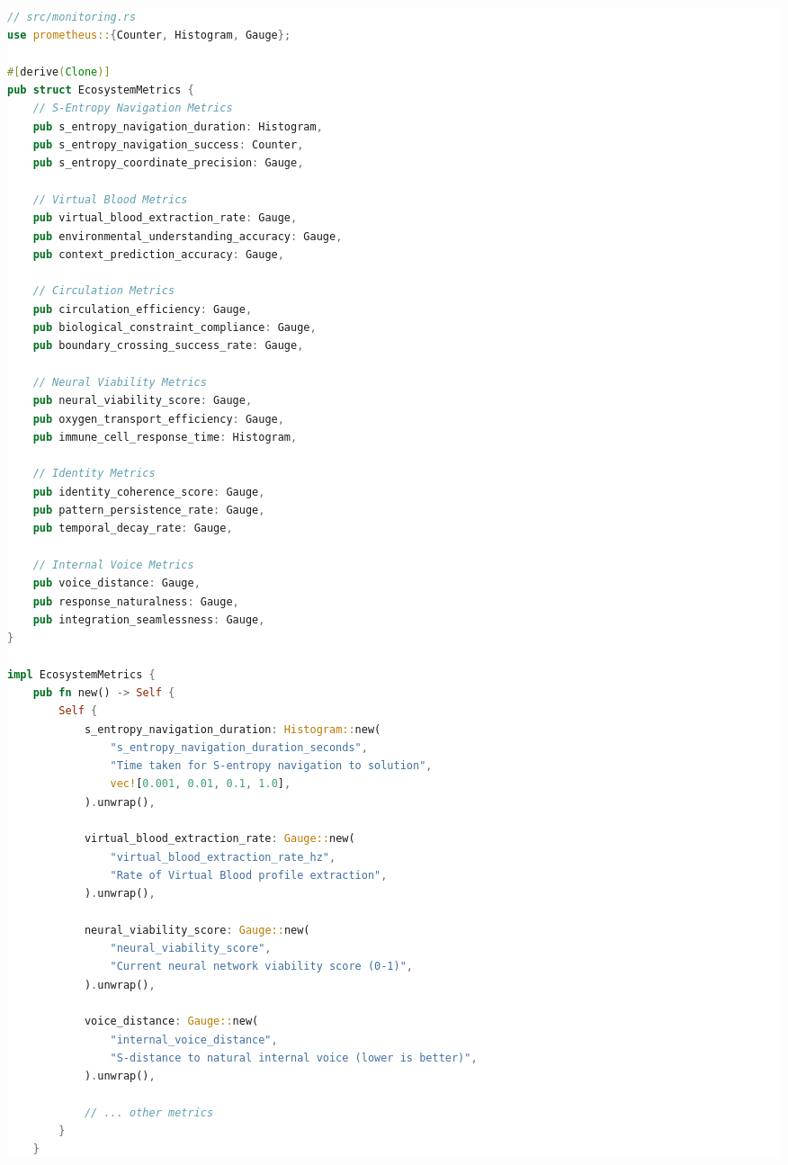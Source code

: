 ```rust
// src/monitoring.rs
use prometheus::{Counter, Histogram, Gauge};

#[derive(Clone)]
pub struct EcosystemMetrics {
    // S-Entropy Navigation Metrics
    pub s_entropy_navigation_duration: Histogram,
    pub s_entropy_navigation_success: Counter,
    pub s_entropy_coordinate_precision: Gauge,

    // Virtual Blood Metrics
    pub virtual_blood_extraction_rate: Gauge,
    pub environmental_understanding_accuracy: Gauge,
    pub context_prediction_accuracy: Gauge,

    // Circulation Metrics
    pub circulation_efficiency: Gauge,
    pub biological_constraint_compliance: Gauge,
    pub boundary_crossing_success_rate: Gauge,

    // Neural Viability Metrics
    pub neural_viability_score: Gauge,
    pub oxygen_transport_efficiency: Gauge,
    pub immune_cell_response_time: Histogram,

    // Identity Metrics
    pub identity_coherence_score: Gauge,
    pub pattern_persistence_rate: Gauge,
    pub temporal_decay_rate: Gauge,

    // Internal Voice Metrics
    pub voice_distance: Gauge,
    pub response_naturalness: Gauge,
    pub integration_seamlessness: Gauge,
}

impl EcosystemMetrics {
    pub fn new() -> Self {
        Self {
            s_entropy_navigation_duration: Histogram::new(
                "s_entropy_navigation_duration_seconds",
                "Time taken for S-entropy navigation to solution",
                vec![0.001, 0.01, 0.1, 1.0],
            ).unwrap(),

            virtual_blood_extraction_rate: Gauge::new(
                "virtual_blood_extraction_rate_hz",
                "Rate of Virtual Blood profile extraction",
            ).unwrap(),

            neural_viability_score: Gauge::new(
                "neural_viability_score",
                "Current neural network viability score (0-1)",
            ).unwrap(),

            voice_distance: Gauge::new(
                "internal_voice_distance",
                "S-distance to natural internal voice (lower is better)",
            ).unwrap(),

            // ... other metrics
        }
    }
```